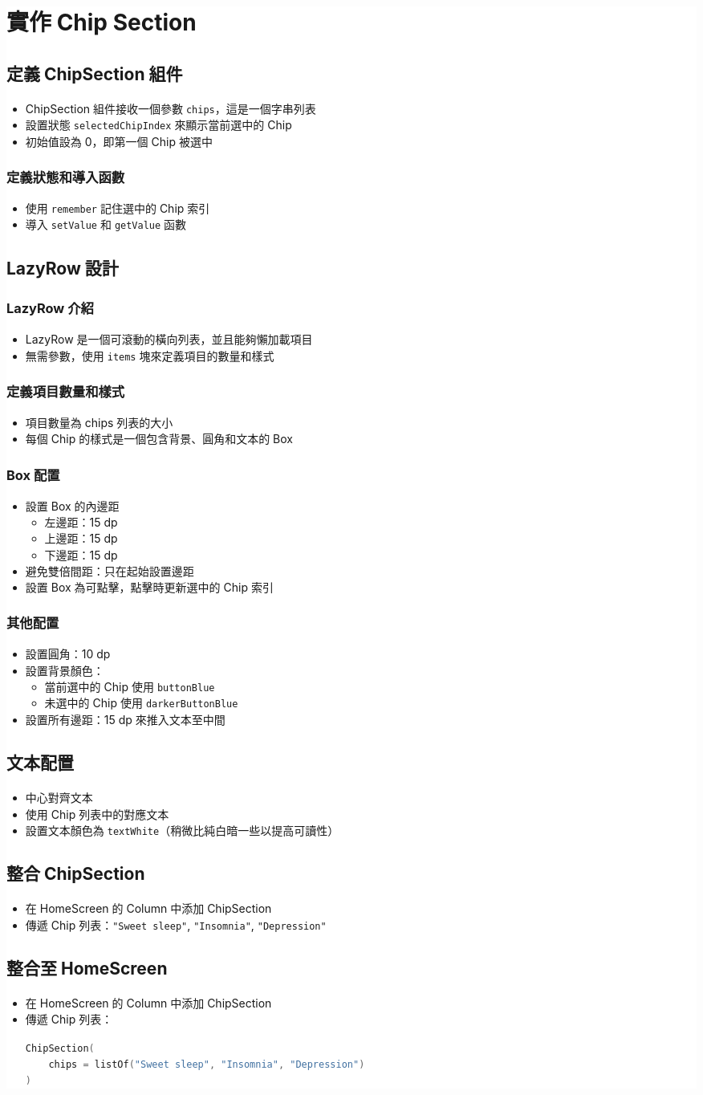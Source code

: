 # 實作 Chip Section
## 定義 ChipSection 組件
- ChipSection 組件接收一個參數 `chips`，這是一個字串列表
- 設置狀態 `selectedChipIndex` 來顯示當前選中的 Chip
- 初始值設為 0，即第一個 Chip 被選中

### 定義狀態和導入函數
- 使用 `remember` 記住選中的 Chip 索引
- 導入 `setValue` 和 `getValue` 函數

## LazyRow 設計
### LazyRow 介紹
- LazyRow 是一個可滾動的橫向列表，並且能夠懶加載項目
- 無需參數，使用 `items` 塊來定義項目的數量和樣式

### 定義項目數量和樣式
- 項目數量為 chips 列表的大小
- 每個 Chip 的樣式是一個包含背景、圓角和文本的 Box

### Box 配置
- 設置 Box 的內邊距
  - 左邊距：15 dp
  - 上邊距：15 dp
  - 下邊距：15 dp
- 避免雙倍間距：只在起始設置邊距
- 設置 Box 為可點擊，點擊時更新選中的 Chip 索引

### 其他配置
- 設置圓角：10 dp
- 設置背景顏色：
  - 當前選中的 Chip 使用 `buttonBlue`
  - 未選中的 Chip 使用 `darkerButtonBlue`
- 設置所有邊距：15 dp 來推入文本至中間

## 文本配置
- 中心對齊文本
- 使用 Chip 列表中的對應文本
- 設置文本顏色為 `textWhite`（稍微比純白暗一些以提高可讀性）

## 整合 ChipSection
- 在 HomeScreen 的 Column 中添加 ChipSection
- 傳遞 Chip 列表：`"Sweet sleep"`, `"Insomnia"`, `"Depression"`

## 整合至 HomeScreen
- 在 HomeScreen 的 Column 中添加 ChipSection
- 傳遞 Chip 列表：
  ```kotlin
  ChipSection(
      chips = listOf("Sweet sleep", "Insomnia", "Depression")
  )
  ```
